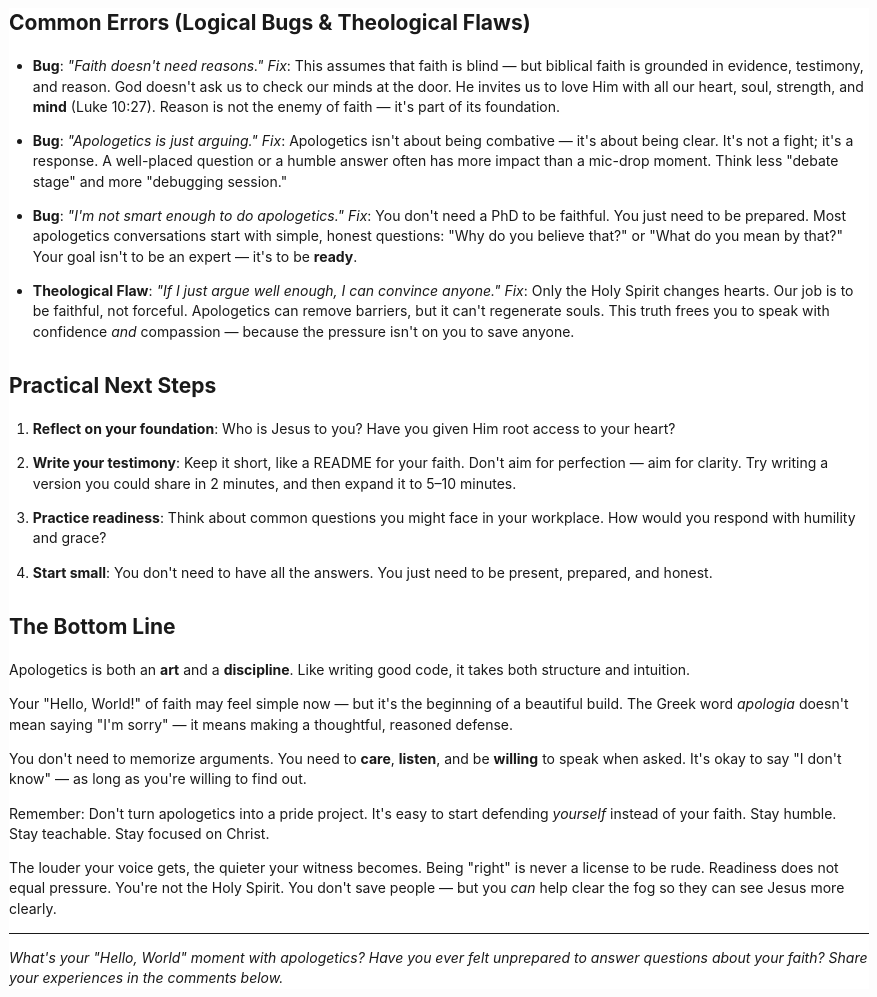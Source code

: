 ## Common Errors (Logical Bugs & Theological Flaws)

* **Bug**: *"Faith doesn't need reasons."*
  *Fix*: This assumes that faith is blind — but biblical faith is grounded in evidence, testimony, and reason. God doesn't ask us to check our minds at the door. He invites us to love Him with all our heart, soul, strength, and **mind** (Luke 10:27). Reason is not the enemy of faith — it's part of its foundation.

* **Bug**: *"Apologetics is just arguing."*
  *Fix*: Apologetics isn't about being combative — it's about being clear. It's not a fight; it's a response. A well-placed question or a humble answer often has more impact than a mic-drop moment. Think less "debate stage" and more "debugging session."

* **Bug**: *"I'm not smart enough to do apologetics."*
  *Fix*: You don't need a PhD to be faithful. You just need to be prepared. Most apologetics conversations start with simple, honest questions: "Why do you believe that?" or "What do you mean by that?" Your goal isn't to be an expert — it's to be **ready**.

* **Theological Flaw**: *"If I just argue well enough, I can convince anyone."*
  *Fix*: Only the Holy Spirit changes hearts. Our job is to be faithful, not forceful. Apologetics can remove barriers, but it can't regenerate souls. This truth frees you to speak with confidence *and* compassion — because the pressure isn't on you to save anyone.

## Practical Next Steps

1. **Reflect on your foundation**: Who is Jesus to you? Have you given Him root access to your heart?

2. **Write your testimony**: Keep it short, like a README for your faith. Don't aim for perfection — aim for clarity. Try writing a version you could share in 2 minutes, and then expand it to 5–10 minutes.

3. **Practice readiness**: Think about common questions you might face in your workplace. How would you respond with humility and grace?

4. **Start small**: You don't need to have all the answers. You just need to be present, prepared, and honest.

## The Bottom Line

Apologetics is both an **art** and a **discipline**. Like writing good code, it takes both structure and intuition.

Your "Hello, World!" of faith may feel simple now — but it's the beginning of a beautiful build. The Greek word *apologia* doesn't mean saying "I'm sorry" — it means making a thoughtful, reasoned defense.

You don't need to memorize arguments. You need to **care**, **listen**, and be **willing** to speak when asked. It's okay to say "I don't know" — as long as you're willing to find out.

Remember: Don't turn apologetics into a pride project. It's easy to start defending *yourself* instead of your faith. Stay humble. Stay teachable. Stay focused on Christ.

The louder your voice gets, the quieter your witness becomes. Being "right" is never a license to be rude. Readiness does not equal pressure. You're not the Holy Spirit. You don't save people — but you *can* help clear the fog so they can see Jesus more clearly.

---

*What's your "Hello, World" moment with apologetics? Have you ever felt unprepared to answer questions about your faith? Share your experiences in the comments below.* 